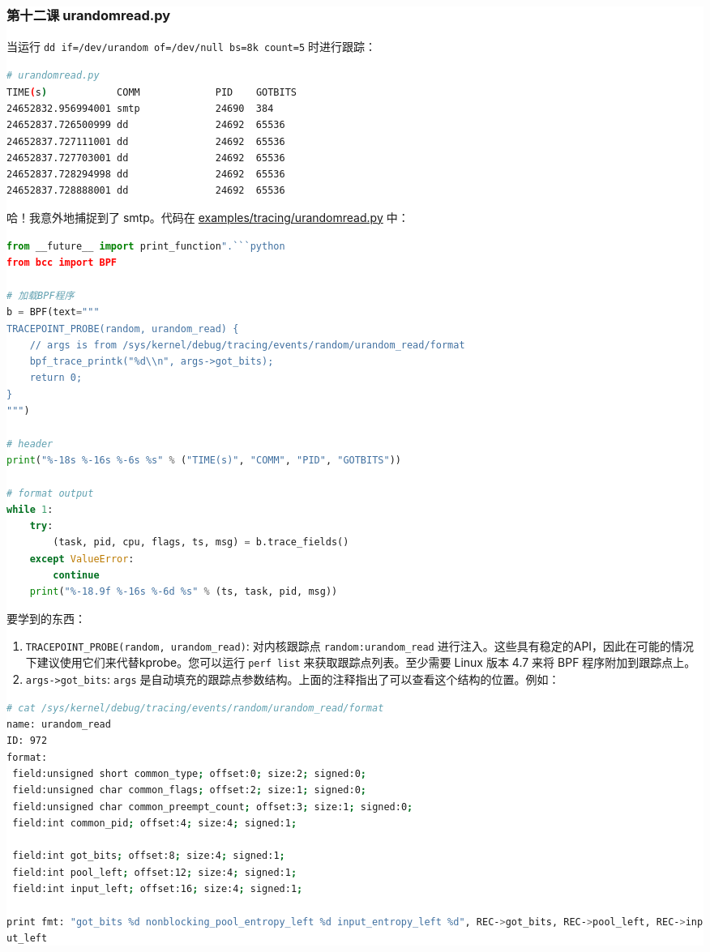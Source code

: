 ### 第十二课 urandomread.py

当运行 `dd if=/dev/urandom of=/dev/null bs=8k count=5` 时进行跟踪：

```sh
# urandomread.py
TIME(s)            COMM             PID    GOTBITS
24652832.956994001 smtp             24690  384
24652837.726500999 dd               24692  65536
24652837.727111001 dd               24692  65536
24652837.727703001 dd               24692  65536
24652837.728294998 dd               24692  65536
24652837.728888001 dd               24692  65536
```

哈！我意外地捕捉到了 smtp。代码在 [examples/tracing/urandomread.py](https://github.com/iovisor/bcc/tree/master/examples/tracing/urandomread.py) 中：

```Python
from __future__ import print_function".```python
from bcc import BPF

# 加载BPF程序
b = BPF(text="""
TRACEPOINT_PROBE(random, urandom_read) {
    // args is from /sys/kernel/debug/tracing/events/random/urandom_read/format
    bpf_trace_printk("%d\\n", args->got_bits);
    return 0;
}
""")

# header
print("%-18s %-16s %-6s %s" % ("TIME(s)", "COMM", "PID", "GOTBITS"))

# format output
while 1:
    try:
        (task, pid, cpu, flags, ts, msg) = b.trace_fields()
    except ValueError:
        continue
    print("%-18.9f %-16s %-6d %s" % (ts, task, pid, msg))
```

要学到的东西：

1. `TRACEPOINT_PROBE(random, urandom_read)`: 对内核跟踪点 `random:urandom_read` 进行注入。这些具有稳定的API，因此在可能的情况下建议使用它们来代替kprobe。您可以运行 `perf list` 来获取跟踪点列表。至少需要 Linux 版本 4.7 来将 BPF 程序附加到跟踪点上。
2. `args->got_bits`: `args` 是自动填充的跟踪点参数结构。上面的注释指出了可以查看这个结构的位置。例如：

```sh
# cat /sys/kernel/debug/tracing/events/random/urandom_read/format
name: urandom_read
ID: 972
format:
 field:unsigned short common_type; offset:0; size:2; signed:0;
 field:unsigned char common_flags; offset:2; size:1; signed:0;
 field:unsigned char common_preempt_count; offset:3; size:1; signed:0;
 field:int common_pid; offset:4; size:4; signed:1;

 field:int got_bits; offset:8; size:4; signed:1;
 field:int pool_left; offset:12; size:4; signed:1;
 field:int input_left; offset:16; size:4; signed:1;

print fmt: "got_bits %d nonblocking_pool_entropy_left %d input_entropy_left %d", REC->got_bits, REC->pool_left, REC->input_left
```

